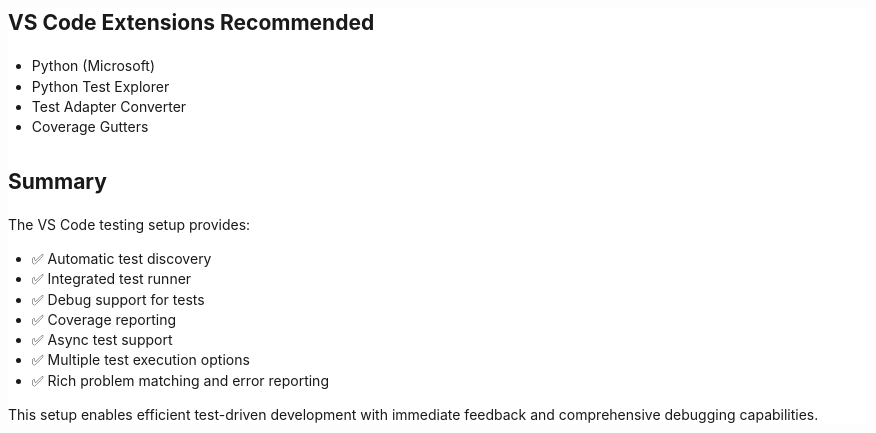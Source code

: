 ## VS Code Extensions Recommended

- Python (Microsoft)
- Python Test Explorer
- Test Adapter Converter
- Coverage Gutters

## Summary

The VS Code testing setup provides:

- ✅ Automatic test discovery
- ✅ Integrated test runner
- ✅ Debug support for tests
- ✅ Coverage reporting
- ✅ Async test support
- ✅ Multiple test execution options
- ✅ Rich problem matching and error reporting

This setup enables efficient test-driven development with immediate feedback and comprehensive debugging capabilities.

